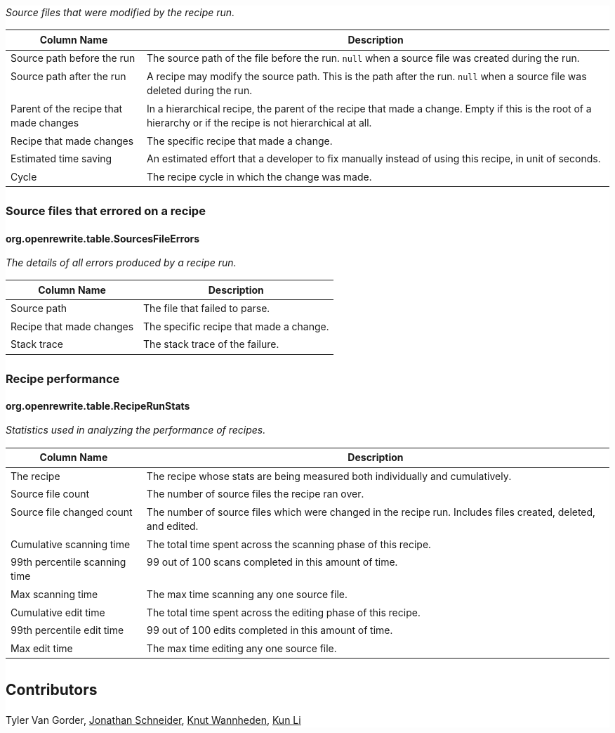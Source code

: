 _Source files that were modified by the recipe run._

| Column Name | Description |
| ----------- | ----------- |
| Source path before the run | The source path of the file before the run. `null` when a source file was created during the run. |
| Source path after the run | A recipe may modify the source path. This is the path after the run. `null` when a source file was deleted during the run. |
| Parent of the recipe that made changes | In a hierarchical recipe, the parent of the recipe that made a change. Empty if this is the root of a hierarchy or if the recipe is not hierarchical at all. |
| Recipe that made changes | The specific recipe that made a change. |
| Estimated time saving | An estimated effort that a developer to fix manually instead of using this recipe, in unit of seconds. |
| Cycle | The recipe cycle in which the change was made. |

### Source files that errored on a recipe
**org.openrewrite.table.SourcesFileErrors**

_The details of all errors produced by a recipe run._

| Column Name | Description |
| ----------- | ----------- |
| Source path | The file that failed to parse. |
| Recipe that made changes | The specific recipe that made a change. |
| Stack trace | The stack trace of the failure. |

### Recipe performance
**org.openrewrite.table.RecipeRunStats**

_Statistics used in analyzing the performance of recipes._

| Column Name | Description |
| ----------- | ----------- |
| The recipe | The recipe whose stats are being measured both individually and cumulatively. |
| Source file count | The number of source files the recipe ran over. |
| Source file changed count | The number of source files which were changed in the recipe run. Includes files created, deleted, and edited. |
| Cumulative scanning time | The total time spent across the scanning phase of this recipe. |
| 99th percentile scanning time | 99 out of 100 scans completed in this amount of time. |
| Max scanning time | The max time scanning any one source file. |
| Cumulative edit time | The total time spent across the editing phase of this recipe. |
| 99th percentile edit time | 99 out of 100 edits completed in this amount of time. |
| Max edit time | The max time editing any one source file. |


## Contributors
Tyler Van Gorder, [Jonathan Schneider](mailto:jkschneider@gmail.com), [Knut Wannheden](mailto:knut@moderne.io), [Kun Li](mailto:kun@moderne.io)
